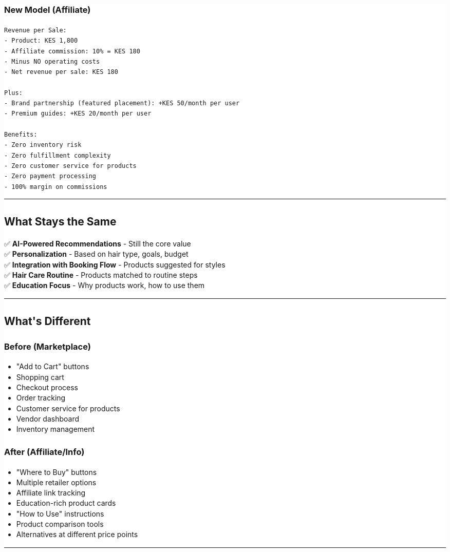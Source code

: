 ### New Model (Affiliate)

```
Revenue per Sale:
- Product: KES 1,800
- Affiliate commission: 10% = KES 180
- Minus NO operating costs
- Net revenue per sale: KES 180

Plus:
- Brand partnership (featured placement): +KES 50/month per user
- Premium guides: +KES 20/month per user

Benefits:
- Zero inventory risk
- Zero fulfillment complexity
- Zero customer service for products
- Zero payment processing
- 100% margin on commissions
```

---

## What Stays the Same

✅ **AI-Powered Recommendations** - Still the core value  
✅ **Personalization** - Based on hair type, goals, budget  
✅ **Integration with Booking Flow** - Products suggested for styles  
✅ **Hair Care Routine** - Products matched to routine steps  
✅ **Education Focus** - Why products work, how to use them

---

## What's Different

### Before (Marketplace)

- "Add to Cart" buttons
- Shopping cart
- Checkout process
- Order tracking
- Customer service for products
- Vendor dashboard
- Inventory management

### After (Affiliate/Info)

- "Where to Buy" buttons
- Multiple retailer options
- Affiliate link tracking
- Education-rich product cards
- "How to Use" instructions
- Product comparison tools
- Alternatives at different price points

---
